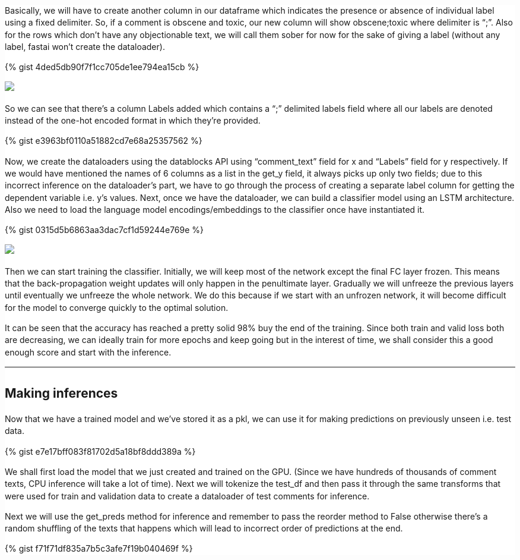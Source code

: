 Basically, we will have to create another column in our dataframe which indicates the presence or absence of individual label using a fixed delimiter. So, if a comment is obscene and toxic, our new column will show obscene;toxic where delimiter is “;”. Also for the rows which don’t have any objectionable text, we will call them sober for now for the sake of giving a label (without any label, fastai won’t create the dataloader).

{% gist 4ded5db90f7f1cc705de1ee794ea15cb %}

![](https://miro.medium.com/max/1000/1*9BBcPp-7DupCjnipFFnl1Q.png)

So we can see that there’s a column Labels added which contains a “;” delimited labels field where all our labels are denoted instead of the one-hot encoded format in which they’re provided.

{% gist e3963bf0110a51882cd7e68a25357562 %}

Now, we create the dataloaders using the datablocks API using “comment_text” field for x and “Labels” field for y respectively. If we would have mentioned the names of 6 columns as a list in the get_y field, it always picks up only two fields; due to this incorrect inference on the dataloader’s part, we have to go through the process of creating a separate label column for getting the dependent variable i.e. y’s values. Next, once we have the dataloader, we can build a classifier model using an LSTM architecture. Also we need to load the language model encodings/embeddings to the classifier once have instantiated it.

{% gist 0315d5b6863aa3dac7cf1d59244e769e %}

![](https://miro.medium.com/max/700/1*83dw5HHjihZ5MeLva3b7iw.png)

Then we can start training the classifier. Initially, we will keep most of the network except the final FC layer frozen. This means that the back-propagation weight updates will only happen in the penultimate layer. Gradually we will unfreeze the previous layers until eventually we unfreeze the whole network. We do this because if we start with an unfrozen network, it will become difficult for the model to converge quickly to the optimal solution.

It can be seen that the accuracy has reached a pretty solid 98% buy the end of the training. Since both train and valid loss both are decreasing, we can ideally train for more epochs and keep going but in the interest of time, we shall consider this a good enough score and start with the inference.

<hr>

## Making inferences
Now that we have a trained model and we’ve stored it as a pkl, we can use it for making predictions on previously unseen i.e. test data.

{% gist e7e17bff083f81702d5a18bf8ddd389a %}

We shall first load the model that we just created and trained on the GPU. (Since we have hundreds of thousands of comment texts, CPU inference will take a lot of time). Next we will tokenize the test_df and then pass it through the same transforms that were used for train and validation data to create a dataloader of test comments for inference.

Next we will use the get_preds method for inference and remember to pass the reorder method to False otherwise there’s a random shuffling of the texts that happens which will lead to incorrect order of predictions at the end.

{% gist f71f71df835a7b5c3afe7f19b040469f %}
